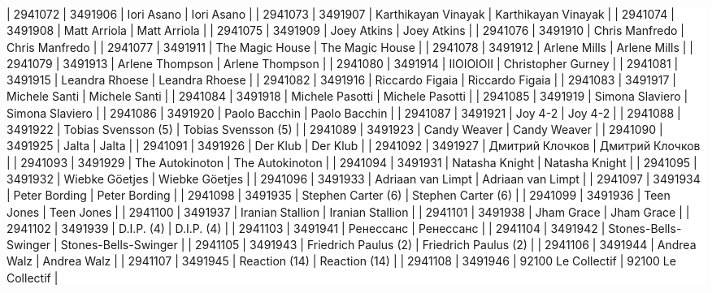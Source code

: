 | 2941072 | 3491906 | Iori Asano | Iori Asano |
| 2941073 | 3491907 | Karthikayan Vinayak | Karthikayan Vinayak |
| 2941074 | 3491908 | Matt Arriola | Matt Arriola |
| 2941075 | 3491909 | Joey Atkins | Joey Atkins |
| 2941076 | 3491910 | Chris Manfredo | Chris Manfredo |
| 2941077 | 3491911 | The Magic House | The Magic House |
| 2941078 | 3491912 | Arlene Mills | Arlene Mills |
| 2941079 | 3491913 | Arlene Thompson | Arlene Thompson |
| 2941080 | 3491914 | IIOIOIOII | Christopher Gurney |
| 2941081 | 3491915 | Leandra Rhoese | Leandra Rhoese |
| 2941082 | 3491916 | Riccardo Figaia | Riccardo Figaia |
| 2941083 | 3491917 | Michele Santi | Michele Santi |
| 2941084 | 3491918 | Michele Pasotti | Michele Pasotti |
| 2941085 | 3491919 | Simona Slaviero | Simona Slaviero |
| 2941086 | 3491920 | Paolo Bacchin | Paolo Bacchin |
| 2941087 | 3491921 | Joy 4-2 | Joy 4-2 |
| 2941088 | 3491922 | Tobias Svensson (5) | Tobias Svensson (5) |
| 2941089 | 3491923 | Candy Weaver | Candy Weaver |
| 2941090 | 3491925 | Jalta | Jalta |
| 2941091 | 3491926 | Der Klub | Der Klub |
| 2941092 | 3491927 | Дмитрий Клочков | Дмитрий Клочков |
| 2941093 | 3491929 | The Autokinoton | The Autokinoton |
| 2941094 | 3491931 | Natasha Knight | Natasha Knight |
| 2941095 | 3491932 | Wiebke Göetjes | Wiebke Göetjes |
| 2941096 | 3491933 | Adriaan van Limpt | Adriaan van Limpt |
| 2941097 | 3491934 | Peter Bording | Peter Bording |
| 2941098 | 3491935 | Stephen Carter (6) | Stephen Carter (6) |
| 2941099 | 3491936 | Teen Jones | Teen Jones |
| 2941100 | 3491937 | Iranian Stallion | Iranian Stallion |
| 2941101 | 3491938 | Jham Grace | Jham Grace |
| 2941102 | 3491939 | D.I.P. (4) | D.I.P. (4) |
| 2941103 | 3491941 | Ренессанс | Ренессанс |
| 2941104 | 3491942 | Stones-Bells-Swinger | Stones-Bells-Swinger |
| 2941105 | 3491943 | Friedrich Paulus (2) | Friedrich Paulus (2) |
| 2941106 | 3491944 | Andrea Walz | Andrea Walz |
| 2941107 | 3491945 | Reaction (14) | Reaction (14) |
| 2941108 | 3491946 | 92100 Le Collectif | 92100 Le Collectif |